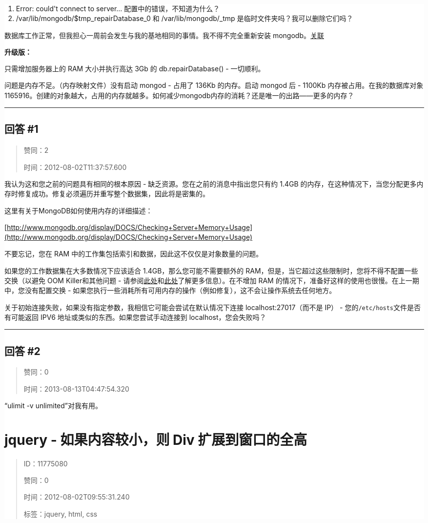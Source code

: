 1.  Error: could't connect to server... 配置中的错误，不知道为什么？
2.  /var/lib/mongodb/$tmp_repairDatabase_0 和 /var/lib/mongodb/_tmp 是临时文件夹吗？我可以删除它们吗？

数据库工作正常，但我担心一周前会发生与我的基地相同的事情。我不得不完全重新安装 mongodb。[关联](https://stackoverflow.com/questions/11665559/database-error-mongodb-disappeared-database)

**升级版：**

只需增加服务器上的 RAM 大小并执行高达 3Gb 的 db.repairDatabase() - 一切顺利。

问题是内存不足。（内存映射文件）没有启动 mongod - 占用了 136Kb 的内存。启动 mongod 后 - 1100Kb 内存被占用。在我的数据库对象1165916。创建的对象越大，占用的内存就越多。如何减少mongodb内存的消耗？还是唯一的出路——更多的内存？

* * *

## 回答 #1

> 赞同：2
> 
> 时间：2012-08-02T11:37:57.600

我认为这和您之前的问题具有相同的根本原因 - 缺乏资源。您在之前的消息中指出您只有约 1.4GB 的内存，在这种情况下，当您分配更多内存时修复成功。修复必须遍历并重写整个数据集，因此将是密集的。

这里有关于MongoDB如何使用内存的详细描述：

[http://www.mongodb.org/display/DOCS/Checking+Server+Memory+Usage](http://www.mongodb.org/display/DOCS/Checking+Server+Memory+Usage)

不要忘记，您在 RAM 中的工作集包括索引和数据，因此这不仅仅是对象数量的问题。

如果您的工作数据集在大多数情况下应该适合 1.4GB，那么您可能不需要额外的 RAM，但是，当它超过这些限制时，您将不得不配置一些交换（以避免 OOM Killer和其他问题 - 请参阅[此处](http://www.mongodb.org/display/DOCS/The+Linux+Out+of+Memory+OOM+Killer)和[此处](http://www.mongodb.org/display/DOCS/Production+Notes#ProductionNotes-Swap)了解更多信息）。在不增加 RAM 的情况下，准备好这样的使用也很慢。在上一期中，您没有配置交换 - 如果您执行一些消耗所有可用内存的操作（例如修复），这不会让操作系统去任何地方。

关于初始连接失败，如果没有指定参数，我相信它可能会尝试在默认情况下连接 localhost:27017（而不是 IP） - 您的`/etc/hosts`文件是否有可能返回 IPV6 地址或类似的东西。如果您尝试手动连接到 localhost，您会失败吗？

* * *

## 回答 #2

> 赞同：0
> 
> 时间：2013-08-13T04:47:54.320

“ulimit -v unlimited”对我有用。

# jquery - 如果内容较小，则 Div 扩展到窗口的全高

> ID：11775080
> 
> 赞同：0
> 
> 时间：2012-08-02T09:55:31.240
> 
> 标签：jquery, html, css
